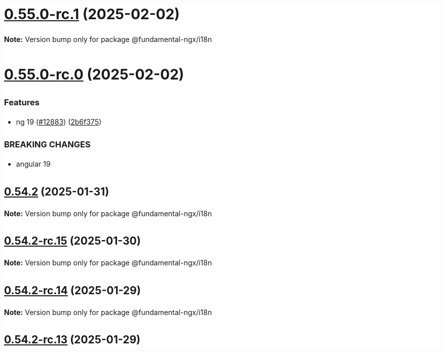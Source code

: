 


# [0.55.0-rc.1](https://github.com/SAP/fundamental-ngx/compare/v0.55.0-rc.0...v0.55.0-rc.1) (2025-02-02)

**Note:** Version bump only for package @fundamental-ngx/i18n





# [0.55.0-rc.0](https://github.com/SAP/fundamental-ngx/compare/v0.54.2...v0.55.0-rc.0) (2025-02-02)


### Features

* ng 19 ([#12883](https://github.com/SAP/fundamental-ngx/issues/12883)) ([2b6f375](https://github.com/SAP/fundamental-ngx/commit/2b6f375c79a0040e9564e79edb6372405e4ce878))


### BREAKING CHANGES

* angular 19





## [0.54.2](https://github.com/SAP/fundamental-ngx/compare/v0.54.2-rc.15...v0.54.2) (2025-01-31)

**Note:** Version bump only for package @fundamental-ngx/i18n





## [0.54.2-rc.15](https://github.com/SAP/fundamental-ngx/compare/v0.54.2-rc.14...v0.54.2-rc.15) (2025-01-30)

**Note:** Version bump only for package @fundamental-ngx/i18n





## [0.54.2-rc.14](https://github.com/SAP/fundamental-ngx/compare/v0.54.2-rc.13...v0.54.2-rc.14) (2025-01-29)

**Note:** Version bump only for package @fundamental-ngx/i18n





## [0.54.2-rc.13](https://github.com/SAP/fundamental-ngx/compare/v0.54.2-rc.12...v0.54.2-rc.13) (2025-01-29)
